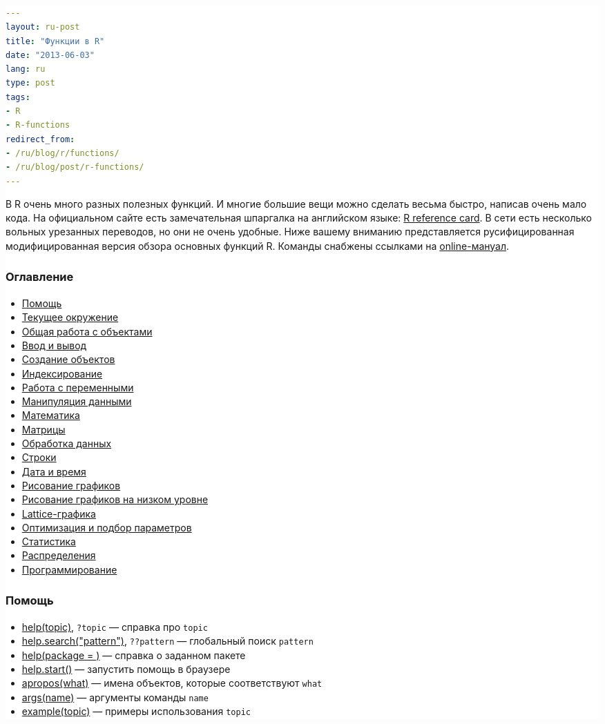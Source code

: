 ```yaml
---
layout: ru-post
title: "Функции в R"
date: "2013-06-03"
lang: ru
type: post
tags:
- R
- R-functions
redirect_from:
- /ru/blog/r/functions/
- /ru/blog/post/r-functions/
---
```


В R очень много разных полезных функций. И многие большие вещи можно сделать весьма быстро, написав очень мало кода. На официальном сайте есть замечательная шпаргалка на английском языке: [R reference card](http://cran.r-project.org/doc/contrib/Short-refcard.pdf). В сети есть несколько вольных урезанных переводов, но они не очень удобные. Ниже вашему вниманию представляется русифицированная модифицированная версия обзора основных функций R. Команды снабжены ссылками на [online-мануал](http://stat.ethz.ch/R-manual/).



### Оглавление

* [Помощь](#section-help)
* [Текущее окружение](#section-environment)
* [Общая работа с объектами](#section-objects-common)
* [Ввод и вывод](#section-io)
* [Создание объектов](#section-objects-creation)
* [Индексирование](#section-indexers)
* [Работа с переменными](#section-variables)
* [Манипуляция данными](#section-data-manipulation)
* [Математика](#section-math)
* [Матрицы](#section-math)
* [Обработка данных](#section-data-processing)
* [Строки](#section-strings)
* [Дата и время](#section-date)
* [Рисование графиков](#section-plots)
* [Рисование графиков на низком уровне](#section-plots-lowlevel)
* [Lattice-графика](#section-plots-lattice)
* [Оптимизация и подбор параметров](#section-optimization)
* [Статистика](#section-statistic)
* [Распределения](#section-distributions)
* [Программирование](#section-programming)

<h3 id="section-help">Помощь</h3>

* [help(topic)](http://stat.ethz.ch/R-manual/R-patched/library/utils/html/help.html), `?topic` — справка про `topic`
* [help.search("pattern")](http://stat.ethz.ch/R-manual/R-patched/library/utils/html/help.search.html), `??pattern` — глобальный поиск `pattern`
* [help(package = )](http://stat.ethz.ch/R-manual/R-patched/library/utils/html/help.html) — справка о заданном пакете
* [help.start()](http://stat.ethz.ch/R-manual/R-patched/library/utils/html/help.start.html) — запустить помощь в браузере
* [apropos(what)](http://stat.ethz.ch/R-manual/R-devel/library/utils/html/apropos.html) — имена объектов, которые соответствуют `what`
* [args(name)](http://stat.ethz.ch/R-manual/R-devel/library/base/html/args.html) — аргументы команды `name`
* [example(topic)](http://stat.ethz.ch/R-manual/R-devel/library/utils/html/example.html) — примеры использования `topic`
